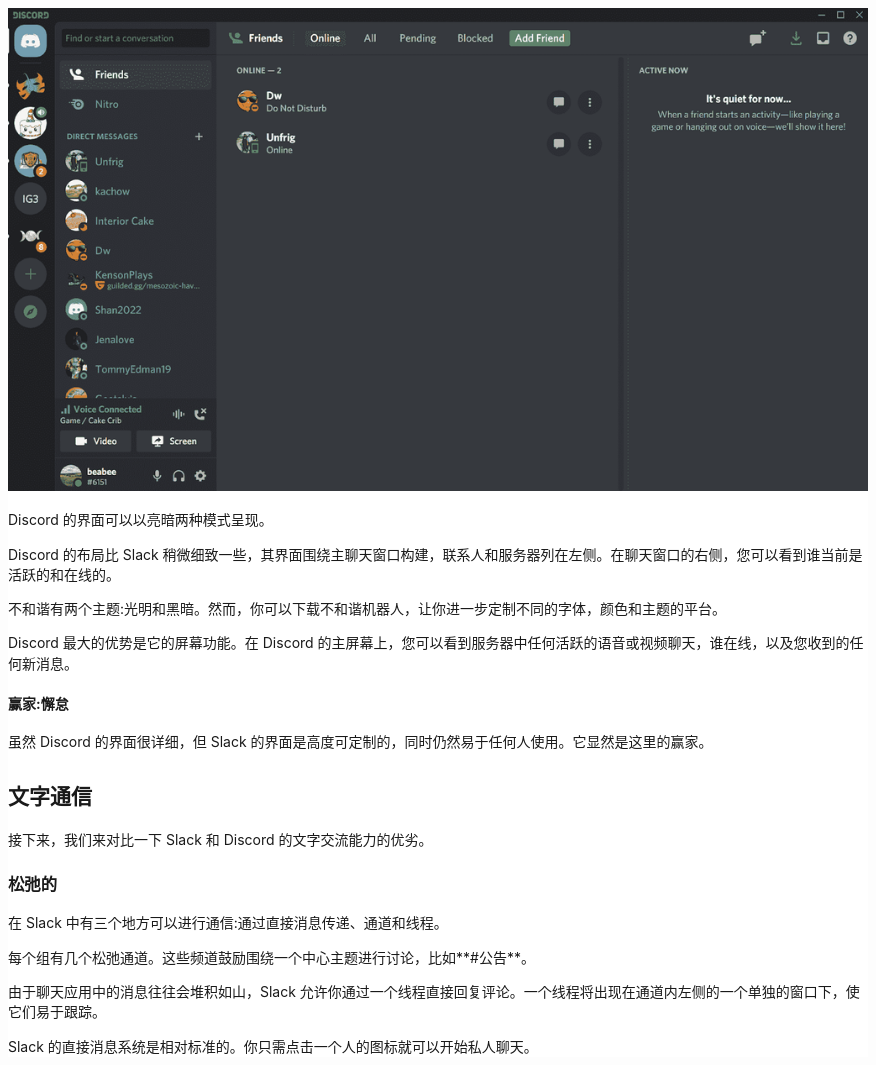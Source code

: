 ![A screenshot of the Discord desktop interface in dark mode, featuring white text on a dark gray background.](img/9eedd7715486b97d6fd75fc7825e0243.png)

Discord 的界面可以以亮暗两种模式呈现。





Discord 的布局比 Slack 稍微细致一些，其界面围绕主聊天窗口构建，联系人和服务器列在左侧。在聊天窗口的右侧，您可以看到谁当前是活跃的和在线的。

不和谐有两个主题:光明和黑暗。然而，你可以下载不和谐机器人，让你进一步定制不同的字体，颜色和主题的平台。

Discord 最大的优势是它的屏幕功能。在 Discord 的主屏幕上，您可以看到服务器中任何活跃的语音或视频聊天，谁在线，以及您收到的任何新消息。

#### 赢家:懈怠

虽然 Discord 的界面很详细，但 Slack 的界面是高度可定制的，同时仍然易于任何人使用。它显然是这里的赢家。

## 文字通信

接下来，我们来对比一下 Slack 和 Discord 的文字交流能力的优劣。

### 松弛的

在 Slack 中有三个地方可以进行通信:通过直接消息传递、通道和线程。

每个组有几个松弛通道。这些频道鼓励围绕一个中心主题进行讨论，比如**#公告**。

由于聊天应用中的消息往往会堆积如山，Slack 允许你通过一个线程直接回复评论。一个线程将出现在通道内左侧的一个单独的窗口下，使它们易于跟踪。

Slack 的直接消息系统是相对标准的。你只需点击一个人的图标就可以开始私人聊天。
